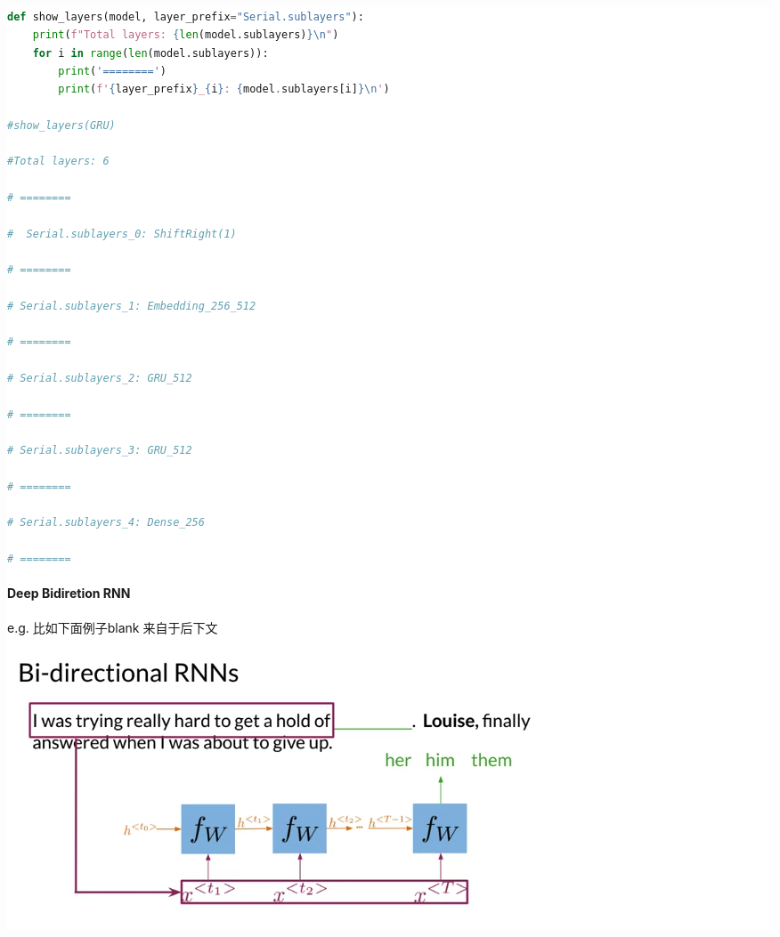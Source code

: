 ```python
def show_layers(model, layer_prefix="Serial.sublayers"):
    print(f"Total layers: {len(model.sublayers)}\n")
    for i in range(len(model.sublayers)):
        print('========')
        print(f'{layer_prefix}_{i}: {model.sublayers[i]}\n')
        
#show_layers(GRU)

#Total layers: 6

# ========

#  Serial.sublayers_0: ShiftRight(1)

# ========

# Serial.sublayers_1: Embedding_256_512

# ========

# Serial.sublayers_2: GRU_512

# ========

# Serial.sublayers_3: GRU_512

# ========

# Serial.sublayers_4: Dense_256

# ========

```

#### Deep Bidiretion RNN

e.g. 比如下面例子blank 来自于后下文

![](/img/post/Natural-Language-Processing/course3/week2pic12.png)
